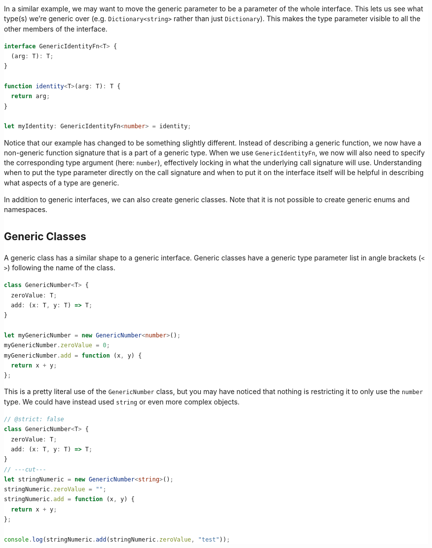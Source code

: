 In a similar example, we may want to move the generic parameter to be a parameter of the whole interface. This lets us see what type(s) we’re generic over (e.g. `Dictionary<string>` rather than just `Dictionary`). This makes the type parameter visible to all the other members of the interface.

```typescript
interface GenericIdentityFn<T> {
  (arg: T): T;
}

function identity<T>(arg: T): T {
  return arg;
}

let myIdentity: GenericIdentityFn<number> = identity;
```

Notice that our example has changed to be something slightly different. Instead of describing a generic function, we now have a non-generic function signature that is a part of a generic type. When we use `GenericIdentityFn`, we now will also need to specify the corresponding type argument (here: `number`), effectively locking in what the underlying call signature will use. Understanding when to put the type parameter directly on the call signature and when to put it on the interface itself will be helpful in describing what aspects of a type are generic.

In addition to generic interfaces, we can also create generic classes. Note that it is not possible to create generic enums and namespaces.

## Generic Classes

A generic class has a similar shape to a generic interface. Generic classes have a generic type parameter list in angle brackets (`<>`) following the name of the class.

```typescript
class GenericNumber<T> {
  zeroValue: T;
  add: (x: T, y: T) => T;
}

let myGenericNumber = new GenericNumber<number>();
myGenericNumber.zeroValue = 0;
myGenericNumber.add = function (x, y) {
  return x + y;
};
```

This is a pretty literal use of the `GenericNumber` class, but you may have noticed that nothing is restricting it to only use the `number` type. We could have instead used `string` or even more complex objects.

```typescript
// @strict: false
class GenericNumber<T> {
  zeroValue: T;
  add: (x: T, y: T) => T;
}
// ---cut---
let stringNumeric = new GenericNumber<string>();
stringNumeric.zeroValue = "";
stringNumeric.add = function (x, y) {
  return x + y;
};

console.log(stringNumeric.add(stringNumeric.zeroValue, "test"));
```
